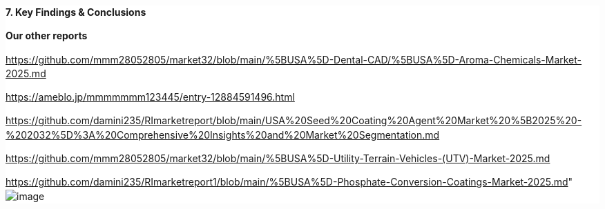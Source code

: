 <strong>7. Key Findings & Conclusions</strong>

<strong>Our other reports</strong>

<a href=https://github.com/mmm28052805/market32/blob/main/%5BUSA%5D-Dental-CAD/%5BUSA%5D-Aroma-Chemicals-Market-2025.md>https://github.com/mmm28052805/market32/blob/main/%5BUSA%5D-Dental-CAD/%5BUSA%5D-Aroma-Chemicals-Market-2025.md</a>

<a href=https://ameblo.jp/mmmmmmm123445/entry-12884591496.html>https://ameblo.jp/mmmmmmm123445/entry-12884591496.html</a>

<a href=https://github.com/damini235/RImarketreport/blob/main/USA%20Seed%20Coating%20Agent%20Market%20%5B2025%20-%202032%5D%3A%20Comprehensive%20Insights%20and%20Market%20Segmentation.md>https://github.com/damini235/RImarketreport/blob/main/USA%20Seed%20Coating%20Agent%20Market%20%5B2025%20-%202032%5D%3A%20Comprehensive%20Insights%20and%20Market%20Segmentation.md</a>

<a href=https://github.com/mmm28052805/market32/blob/main/%5BUSA%5D-Utility-Terrain-Vehicles-(UTV)-Market-2025.md>https://github.com/mmm28052805/market32/blob/main/%5BUSA%5D-Utility-Terrain-Vehicles-(UTV)-Market-2025.md</a>

<a href=https://github.com/damini235/RImarketreport1/blob/main/%5BUSA%5D-Phosphate-Conversion-Coatings-Market-2025.md>https://github.com/damini235/RImarketreport1/blob/main/%5BUSA%5D-Phosphate-Conversion-Coatings-Market-2025.md</a>"
![image](https://github.com/user-attachments/assets/367bce2a-fb3e-4141-88c8-74630e835324)
